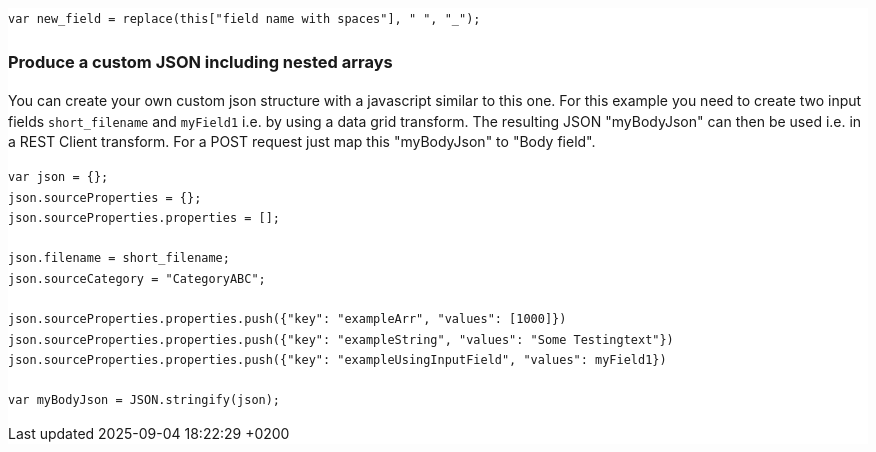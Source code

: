 ``` highlight
var new_field = replace(this["field name with spaces"], " ", "_");
```

</div>

</div>

</div>

<div class="sect2">

### Produce a custom JSON including nested arrays

<div class="paragraph">

You can create your own custom json structure with a javascript similar to this one. For this example you need to create two input fields `short_filename` and `myField1` i.e. by using a data grid transform. The resulting JSON "myBodyJson" can then be used i.e. in a REST Client transform. For a POST request just map this "myBodyJson" to "Body field".

</div>

<div class="listingblock">

<div class="content">

``` highlight
var json = {};
json.sourceProperties = {};
json.sourceProperties.properties = [];

json.filename = short_filename;
json.sourceCategory = "CategoryABC";

json.sourceProperties.properties.push({"key": "exampleArr", "values": [1000]})
json.sourceProperties.properties.push({"key": "exampleString", "values": "Some Testingtext"})
json.sourceProperties.properties.push({"key": "exampleUsingInputField", "values": myField1})

var myBodyJson = JSON.stringify(json);
```

</div>

</div>

</div>

</div>

</div>

</div>

<div id="footer">

<div id="footer-text">

Last updated 2025-09-04 18:22:29 +0200

</div>

</div>
